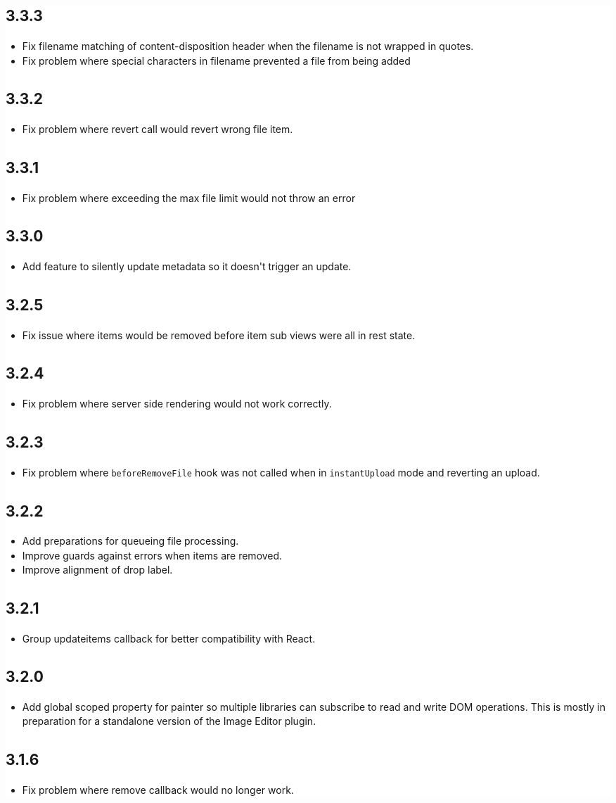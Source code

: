 ## 3.3.3

-   Fix filename matching of content-disposition header when the filename is not wrapped in quotes.
-   Fix problem where special characters in filename prevented a file from being added

## 3.3.2

-   Fix problem where revert call would revert wrong file item.

## 3.3.1

-   Fix problem where exceeding the max file limit would not throw an error

## 3.3.0

-   Add feature to silently update metadata so it doesn't trigger an update.

## 3.2.5

-   Fix issue where items would be removed before item sub views were all in rest state.

## 3.2.4

-   Fix problem where server side rendering would not work correctly.

## 3.2.3

-   Fix problem where `beforeRemoveFile` hook was not called when in `instantUpload` mode and reverting an upload.

## 3.2.2

-   Add preparations for queueing file processing.
-   Improve guards against errors when items are removed.
-   Improve alignment of drop label.

## 3.2.1

-   Group updateitems callback for better compatibility with React.

## 3.2.0

-   Add global scoped property for painter so multiple libraries can subscribe to read and write DOM operations. This is mostly in preparation for a standalone version of the Image Editor plugin.

## 3.1.6

-   Fix problem where remove callback would no longer work.
